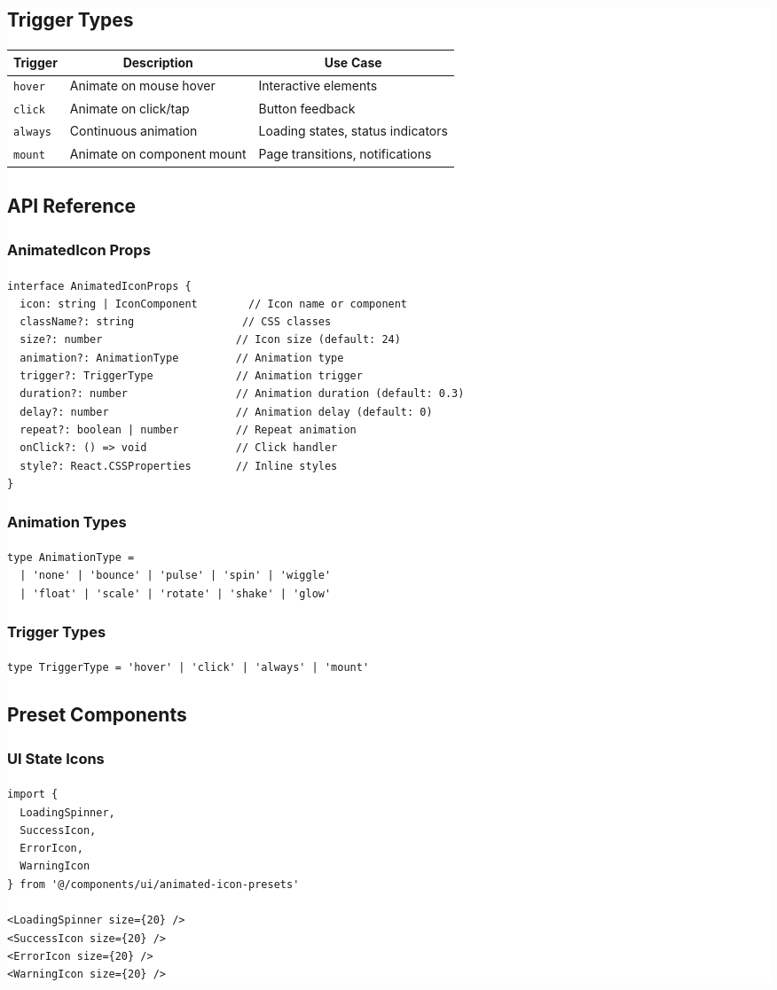 ## Trigger Types

| Trigger | Description | Use Case |
|---------|-------------|----------|
| `hover` | Animate on mouse hover | Interactive elements |
| `click` | Animate on click/tap | Button feedback |
| `always` | Continuous animation | Loading states, status indicators |
| `mount` | Animate on component mount | Page transitions, notifications |

## API Reference

### AnimatedIcon Props

```tsx
interface AnimatedIconProps {
  icon: string | IconComponent        // Icon name or component
  className?: string                 // CSS classes
  size?: number                     // Icon size (default: 24)
  animation?: AnimationType         // Animation type
  trigger?: TriggerType             // Animation trigger
  duration?: number                 // Animation duration (default: 0.3)
  delay?: number                    // Animation delay (default: 0)
  repeat?: boolean | number         // Repeat animation
  onClick?: () => void              // Click handler
  style?: React.CSSProperties       // Inline styles
}
```

### Animation Types

```tsx
type AnimationType = 
  | 'none' | 'bounce' | 'pulse' | 'spin' | 'wiggle' 
  | 'float' | 'scale' | 'rotate' | 'shake' | 'glow'
```

### Trigger Types

```tsx
type TriggerType = 'hover' | 'click' | 'always' | 'mount'
```

## Preset Components

### UI State Icons

```tsx
import { 
  LoadingSpinner, 
  SuccessIcon, 
  ErrorIcon, 
  WarningIcon 
} from '@/components/ui/animated-icon-presets'

<LoadingSpinner size={20} />
<SuccessIcon size={20} />
<ErrorIcon size={20} />
<WarningIcon size={20} />
```
